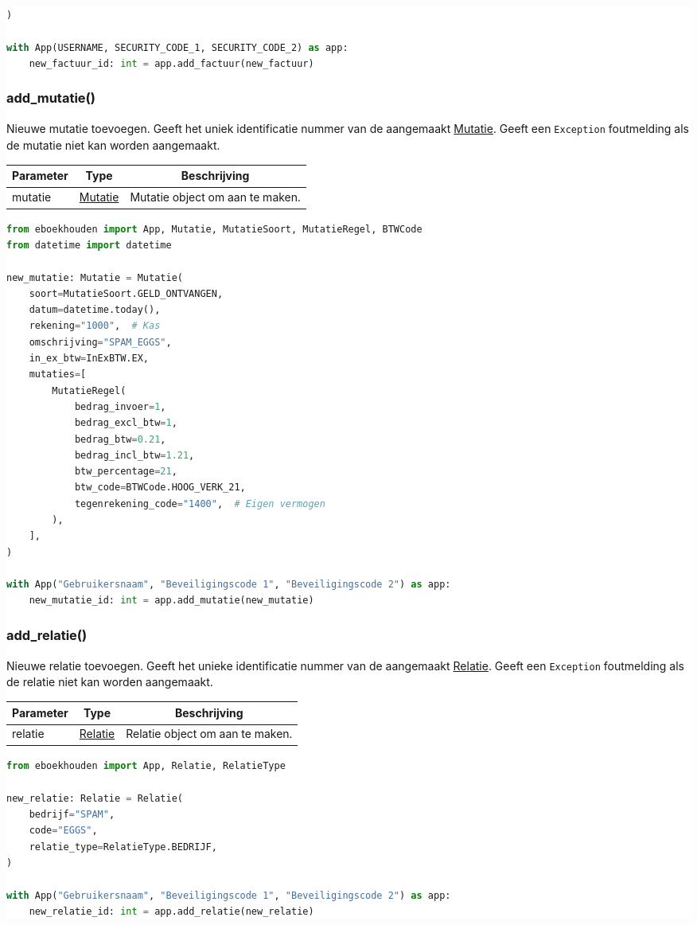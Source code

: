 ```py
)

with App(USERNAME, SECURITY_CODE_1, SECURITY_CODE_2) as app:
    new_factuur_id: int = app.add_factuur(new_factuur)
```

### add\_mutatie()

Nieuwe mutatie toevoegen. Geeft het uniek identificatie nummer van de aangemaakt
[Mutatie](#mutatie). Geeft een `Exception` foutmelding als de mutatie niet kan worden aangemaakt.

| Parameter |        Type         |          Beschrijving           |
| --------- | ------------------- | ------------------------------- |
| mutatie   | [Mutatie](#mutatie) | Mutatie object om aan te maken. |

```py
from eboekhouden import App, Mutatie, MutatieSoort, MutatieRegel, BTWCode
from datetime import datetime

new_mutatie: Mutatie = Mutatie(
    soort=MutatieSoort.GELD_ONTVANGEN,
    datum=datetime.today(),
    rekening="1000",  # Kas
    omschrijving="SPAM_EGGS",
    in_ex_btw=InExBTW.EX,
    mutaties=[
        MutatieRegel(
            bedrag_invoer=1,
            bedrag_excl_btw=1,
            bedrag_btw=0.21,
            bedrag_incl_btw=1.21,
            btw_percentage=21,
            btw_code=BTWCode.HOOG_VERK_21,
            tegenrekening_code="1400",  # Eigen vermogen
        ),
    ],
)

with App("Gebruikersnaam", "Beveiligingscode 1", "Beveiligingscode 2") as app:
    new_mutatie_id: int = app.add_mutatie(new_mutatie)
```

### add\_relatie()

Nieuwe relatie toevoegen. Geeft het unieke identificatie nummer van de aangemaakt
[Relatie](#relatie). Geeft een `Exception` foutmelding als de relatie niet kan worden aangemaakt.

| Parameter |        Type         |          Beschrijving           |
| --------- | ------------------- | ------------------------------- |
| relatie   | [Relatie](#relatie) | Relatie object om aan te maken. |

```py
from eboekhouden import App, Relatie, RelatieType

new_relatie: Relatie = Relatie(
    bedrijf="SPAM",
    code="EGGS",
    relatie_type=RelatieType.BEDRIJF,
)

with App("Gebruikersnaam", "Beveiligingscode 1", "Beveiligingscode 2") as app:
    new_relatie_id: int = app.add_relatie(new_relatie)
```
